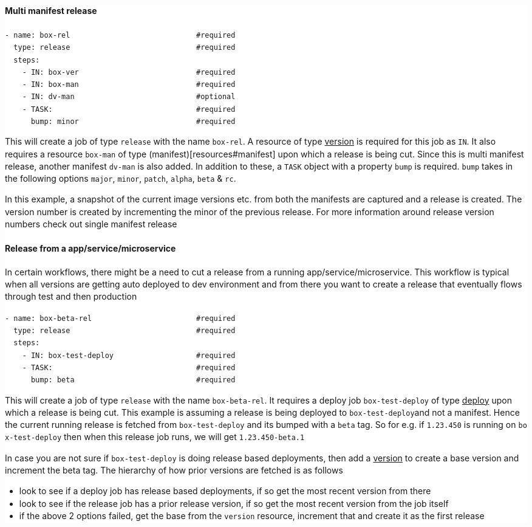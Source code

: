 #### Multi manifest release

```
- name: box-rel								#required
  type: release								#required
  steps:
    - IN: box-ver							#required
    - IN: box-man							#required
    - IN: dv-man							#optional
    - TASK:									#required
      bump: minor							#required
```
This will create a job of type `release` with the name `box-rel`. A resource of type 
[version](../resources.md#version) is required for this job as `IN`. It also requires 
a resource `box-man` of type (manifest)[resources#manifest] upon which a release 
is being cut. Since this is multi manifest release, another manifest `dv-man` is also
added. In addition to these, a `TASK` object with a property `bump` is required. 
`bump` takes in the following options `major`, `minor`, `patch`, `alpha`, `beta` 
& `rc`. 

In this example, a snapshot of the current image versions etc. from both the manifests 
are captured and a release is created. The version number is created by incrementing 
the minor of the previous release. For more information around release version numbers 
check out single manifest release

#### Release from a app/service/microservice
In certain workflows, there might be a need to cut a release from a running 
app/service/microservice. This workflow is typical when all versions are getting 
auto deployed to dev environment and from there you want to create a release that 
eventually flows through test and then production

```
- name: box-beta-rel						#required
  type: release								#required
  steps:
    - IN: box-test-deploy					#required
    - TASK:									#required
      bump: beta							#required
```
This will create a job of type `release` with the name `box-beta-rel`. It requires 
a deploy job `box-test-deploy` of type [deploy](#deploy) upon which a release 
is being cut. This example is assuming a release is being deployed to 
`box-test-deploy`and not a manifest. Hence the current running release is fetched 
from `box-test-deploy` and its bumped with a `beta` tag. So for e.g. if `1.23.450` 
is running on `box-test-deploy` then when this release job runs, we will get `1.23.450-beta.1`

In case you are not sure if `box-test-deploy` is doing release based deployments, 
then add a [version](resources.md#version) to create a base version and increment 
the beta tag. The hierarchy of how prior versions are fetched is as follows

- look to see if a deploy job has release based deployments, if so get the most 
recent version from there
- look to see if the release job has a prior release version, if so get the most 
recent version from the job itself
- if the above 2 options failed, get the base from the `version` resource, increment 
that and create it as the first release
